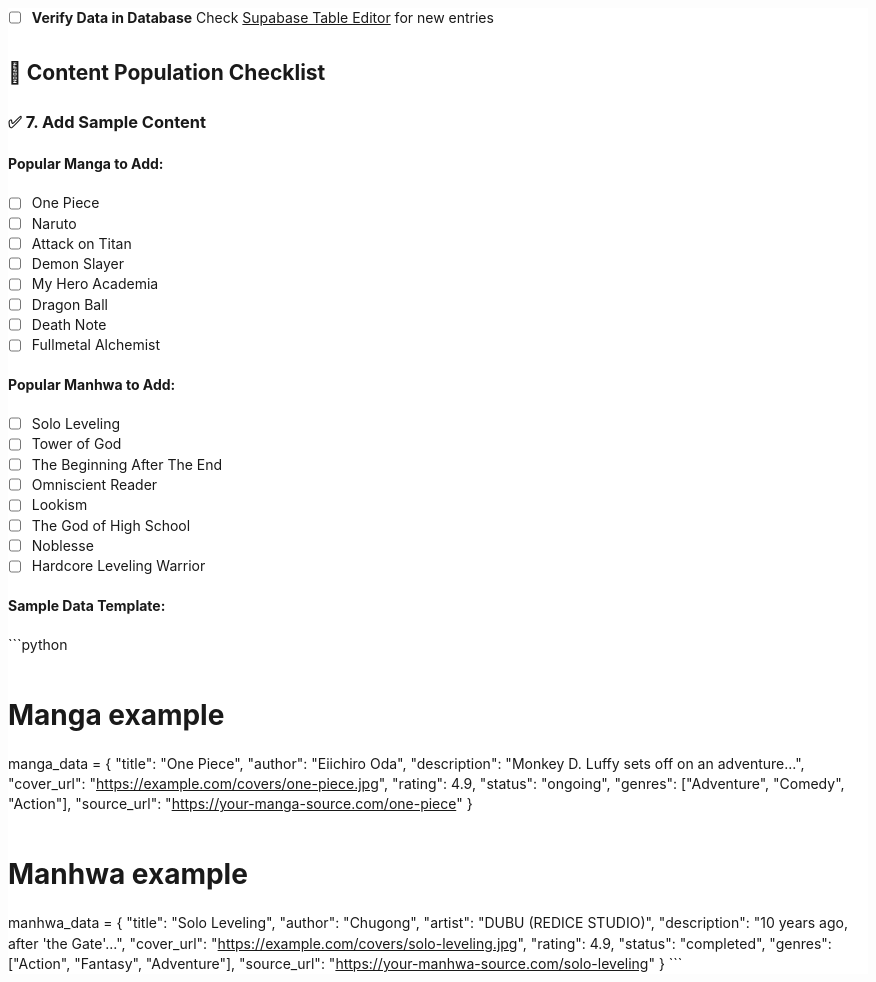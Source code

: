 - [ ] **Verify Data in Database**
  Check [Supabase Table Editor](https://supabase.com/dashboard/project/ykbkubowjyuedbrdydaj/editor) for new entries

## 🎨 Content Population Checklist

### ✅ 7. Add Sample Content

#### **Popular Manga to Add:**
- [ ] One Piece
- [ ] Naruto
- [ ] Attack on Titan
- [ ] Demon Slayer
- [ ] My Hero Academia
- [ ] Dragon Ball
- [ ] Death Note
- [ ] Fullmetal Alchemist

#### **Popular Manhwa to Add:**
- [ ] Solo Leveling
- [ ] Tower of God
- [ ] The Beginning After The End
- [ ] Omniscient Reader
- [ ] Lookism
- [ ] The God of High School
- [ ] Noblesse
- [ ] Hardcore Leveling Warrior

#### **Sample Data Template:**
\`\`\`python
# Manga example
manga_data = {
    "title": "One Piece",
    "author": "Eiichiro Oda",
    "description": "Monkey D. Luffy sets off on an adventure...",
    "cover_url": "https://example.com/covers/one-piece.jpg",
    "rating": 4.9,
    "status": "ongoing",
    "genres": ["Adventure", "Comedy", "Action"],
    "source_url": "https://your-manga-source.com/one-piece"
}

# Manhwa example
manhwa_data = {
    "title": "Solo Leveling",
    "author": "Chugong",
    "artist": "DUBU (REDICE STUDIO)",
    "description": "10 years ago, after 'the Gate'...",
    "cover_url": "https://example.com/covers/solo-leveling.jpg",
    "rating": 4.9,
    "status": "completed",
    "genres": ["Action", "Fantasy", "Adventure"],
    "source_url": "https://your-manhwa-source.com/solo-leveling"
}
\`\`\`
